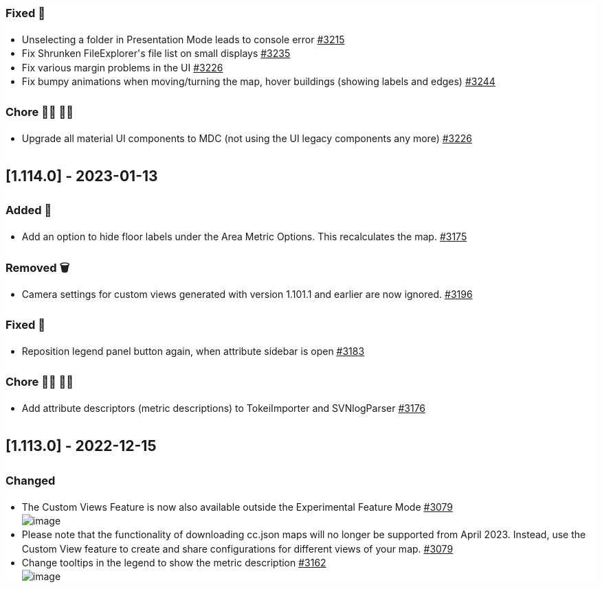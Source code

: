 ### Fixed 🐞

- Unselecting a folder in Presentation Mode leads to console error [#3215](https://github.com/MaibornWolff/codecharta/pull/3215)
- Fix Shrunken FileExplorer's file list on small displays [#3235](https://github.com/MaibornWolff/codecharta/pull/3235)
- Fix various margin problems in the UI [#3226](https://github.com/MaibornWolff/codecharta/pull/3226)
- Fix bumpy animations when moving/turning the map, hover buildings (showing labels and edges) [#3244](https://github.com/MaibornWolff/codecharta/pull/3244)

### Chore 👨‍💻 👩‍💻

- Upgrade all material UI components to MDC (not using the UI legacy components any more) [#3226](https://github.com/MaibornWolff/codecharta/pull/3226)

## [1.114.0] - 2023-01-13

### Added 🚀

- Add an option to hide floor labels under the Area Metric Options. This recalculates the map. [#3175](https://github.com/MaibornWolff/codecharta/pull/3175)

### Removed 🗑

- Camera settings for custom views generated with version 1.101.1 and earlier are now ignored. [#3196](https://github.com/MaibornWolff/codecharta/pull/3196)

### Fixed 🐞

- Reposition legend panel button again, when attribute sidebar is open [#3183](https://github.com/MaibornWolff/codecharta/pull/3183)

### Chore 👨‍💻 👩‍💻

- Add attribute descriptors (metric descriptions) to TokeiImporter and SVNlogParser [#3176](https://github.com/MaibornWolff/codecharta/pull/3176)

## [1.113.0] - 2022-12-15

### Changed

- The Custom Views Feature is now also available outside the Experimental Feature Mode [#3079](https://github.com/MaibornWolff/codecharta/pull/3076) </br>
  ![image](https://user-images.githubusercontent.com/72517530/204557970-0ba31f3b-5209-4707-a2d0-55cc45509f8a.png)
- Please note that the functionality of downloading cc.json maps will no longer be supported from April 2023. Instead, use the Custom View feature to create and share configurations for different views of your map. [#3079](https://github.com/MaibornWolff/codecharta/pull/3076)
- Change tooltips in the legend to show the metric description [#3162](https://github.com/MaibornWolff/codecharta/pull/3162) <br/>
  ![image](https://user-images.githubusercontent.com/27358421/205251507-100b1e1a-d86e-44f3-89cf-f32bf295aabd.png)
